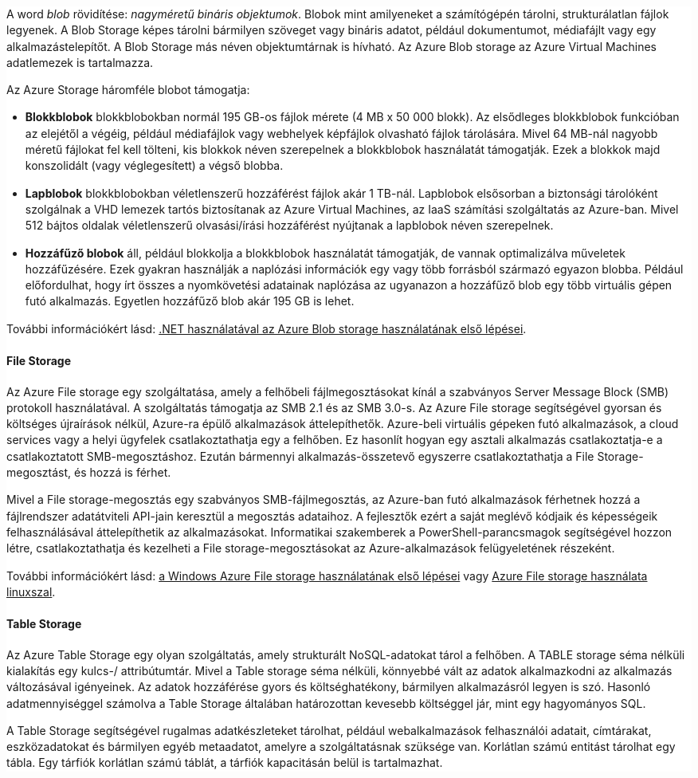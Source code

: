 A word *blob* rövidítése: *nagyméretű bináris objektumok*. Blobok mint amilyeneket a számítógépén tárolni, strukturálatlan fájlok legyenek. A Blob Storage képes tárolni bármilyen szöveget vagy bináris adatot, például dokumentumot, médiafájlt vagy egy alkalmazástelepítőt. A Blob Storage más néven objektumtárnak is hívható. Az Azure Blob storage az Azure Virtual Machines adatlemezek is tartalmazza.

Az Azure Storage háromféle blobot támogatja:

- **Blokkblobok** blokkblobokban normál 195 GB-os fájlok mérete (4 MB x 50 000 blokk). Az elsődleges blokkblobok funkcióban az elejétől a végéig, például médiafájlok vagy webhelyek képfájlok olvasható fájlok tárolására. Mivel 64 MB-nál nagyobb méretű fájlokat fel kell tölteni, kis blokkok néven szerepelnek a blokkblobok használatát támogatják. Ezek a blokkok majd konszolidált (vagy véglegesített) a végső blobba.

- **Lapblobok** blokkblobokban véletlenszerű hozzáférést fájlok akár 1 TB-nál. Lapblobok elsősorban a biztonsági tárolóként szolgálnak a VHD lemezek tartós biztosítanak az Azure Virtual Machines, az IaaS számítási szolgáltatás az Azure-ban. Mivel 512 bájtos oldalak véletlenszerű olvasási/írási hozzáférést nyújtanak a lapblobok néven szerepelnek.

- **Hozzáfűző blobok** áll, például blokkolja a blokkblobok használatát támogatják, de vannak optimalizálva műveletek hozzáfűzésére. Ezek gyakran használják a naplózási információk egy vagy több forrásból származó egyazon blobba. Például előfordulhat, hogy írt összes a nyomkövetési adatainak naplózása az ugyanazon a hozzáfűző blob egy több virtuális gépen futó alkalmazás. Egyetlen hozzáfűző blob akár 195 GB is lehet.

További információkért lásd: [.NET használatával az Azure Blob storage használatának első lépései](../../storage/blobs/storage-dotnet-how-to-use-blobs.md).

#### <a name="file-storage"></a>File Storage

Az Azure File storage egy szolgáltatása, amely a felhőbeli fájlmegosztásokat kínál a szabványos Server Message Block (SMB) protokoll használatával. A szolgáltatás támogatja az SMB 2.1 és az SMB 3.0-s. Az Azure File storage segítségével gyorsan és költséges újraírások nélkül, Azure-ra épülő alkalmazások áttelepíthetők. Azure-beli virtuális gépeken futó alkalmazások, a cloud services vagy a helyi ügyfelek csatlakoztathatja egy a felhőben. Ez hasonlít hogyan egy asztali alkalmazás csatlakoztatja-e a csatlakoztatott SMB-megosztáshoz. Ezután bármennyi alkalmazás-összetevő egyszerre csatlakoztathatja a File Storage-megosztást, és hozzá is férhet.

Mivel a File storage-megosztás egy szabványos SMB-fájlmegosztás, az Azure-ban futó alkalmazások férhetnek hozzá a fájlrendszer adatátviteli API-jain keresztül a megosztás adataihoz. A fejlesztők ezért a saját meglévő kódjaik és képességeik felhasználásával áttelepíthetik az alkalmazásokat. Informatikai szakemberek a PowerShell-parancsmagok segítségével hozzon létre, csatlakoztathatja és kezelheti a File storage-megosztásokat az Azure-alkalmazások felügyeletének részeként.

További információkért lásd: [a Windows Azure File storage használatának első lépései](../../storage/files/storage-how-to-use-files-windows.md) vagy [Azure File storage használata linuxszal](../../storage/files/storage-how-to-use-files-linux.md).

#### <a name="table-storage"></a>Table Storage

Az Azure Table Storage egy olyan szolgáltatás, amely strukturált NoSQL-adatokat tárol a felhőben. A TABLE storage séma nélküli kialakítás egy kulcs-/ attribútumtár. Mivel a Table storage séma nélküli, könnyebbé vált az adatok alkalmazkodni az alkalmazás változásával igényeinek. Az adatok hozzáférése gyors és költséghatékony, bármilyen alkalmazásról legyen is szó. Hasonló adatmennyiséggel számolva a Table Storage általában határozottan kevesebb költséggel jár, mint egy hagyományos SQL.

A Table Storage segítségével rugalmas adatkészleteket tárolhat, például webalkalmazások felhasználói adatait, címtárakat, eszközadatokat és bármilyen egyéb metaadatot, amelyre a szolgáltatásnak szüksége van. Korlátlan számú entitást tárolhat egy tábla. Egy tárfiók korlátlan számú táblát, a tárfiók kapacitásán belül is tartalmazhat.
